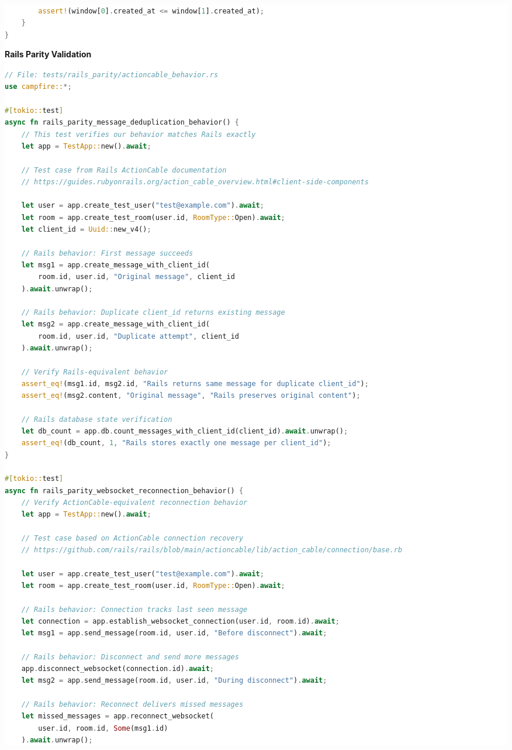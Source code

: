 ```rust
        assert!(window[0].created_at <= window[1].created_at);
    }
}
```

**Rails Parity Validation**
```rust
// File: tests/rails_parity/actioncable_behavior.rs
use campfire::*;

#[tokio::test]
async fn rails_parity_message_deduplication_behavior() {
    // This test verifies our behavior matches Rails exactly
    let app = TestApp::new().await;
    
    // Test case from Rails ActionCable documentation
    // https://guides.rubyonrails.org/action_cable_overview.html#client-side-components
    
    let user = app.create_test_user("test@example.com").await;
    let room = app.create_test_room(user.id, RoomType::Open).await;
    let client_id = Uuid::new_v4();
    
    // Rails behavior: First message succeeds
    let msg1 = app.create_message_with_client_id(
        room.id, user.id, "Original message", client_id
    ).await.unwrap();
    
    // Rails behavior: Duplicate client_id returns existing message
    let msg2 = app.create_message_with_client_id(
        room.id, user.id, "Duplicate attempt", client_id
    ).await.unwrap();
    
    // Verify Rails-equivalent behavior
    assert_eq!(msg1.id, msg2.id, "Rails returns same message for duplicate client_id");
    assert_eq!(msg2.content, "Original message", "Rails preserves original content");
    
    // Rails database state verification
    let db_count = app.db.count_messages_with_client_id(client_id).await.unwrap();
    assert_eq!(db_count, 1, "Rails stores exactly one message per client_id");
}

#[tokio::test]
async fn rails_parity_websocket_reconnection_behavior() {
    // Verify ActionCable-equivalent reconnection behavior
    let app = TestApp::new().await;
    
    // Test case based on ActionCable connection recovery
    // https://github.com/rails/rails/blob/main/actioncable/lib/action_cable/connection/base.rb
    
    let user = app.create_test_user("test@example.com").await;
    let room = app.create_test_room(user.id, RoomType::Open).await;
    
    // Rails behavior: Connection tracks last seen message
    let connection = app.establish_websocket_connection(user.id, room.id).await;
    let msg1 = app.send_message(room.id, user.id, "Before disconnect").await;
    
    // Rails behavior: Disconnect and send more messages
    app.disconnect_websocket(connection.id).await;
    let msg2 = app.send_message(room.id, user.id, "During disconnect").await;
    
    // Rails behavior: Reconnect delivers missed messages
    let missed_messages = app.reconnect_websocket(
        user.id, room.id, Some(msg1.id)
    ).await.unwrap();
```